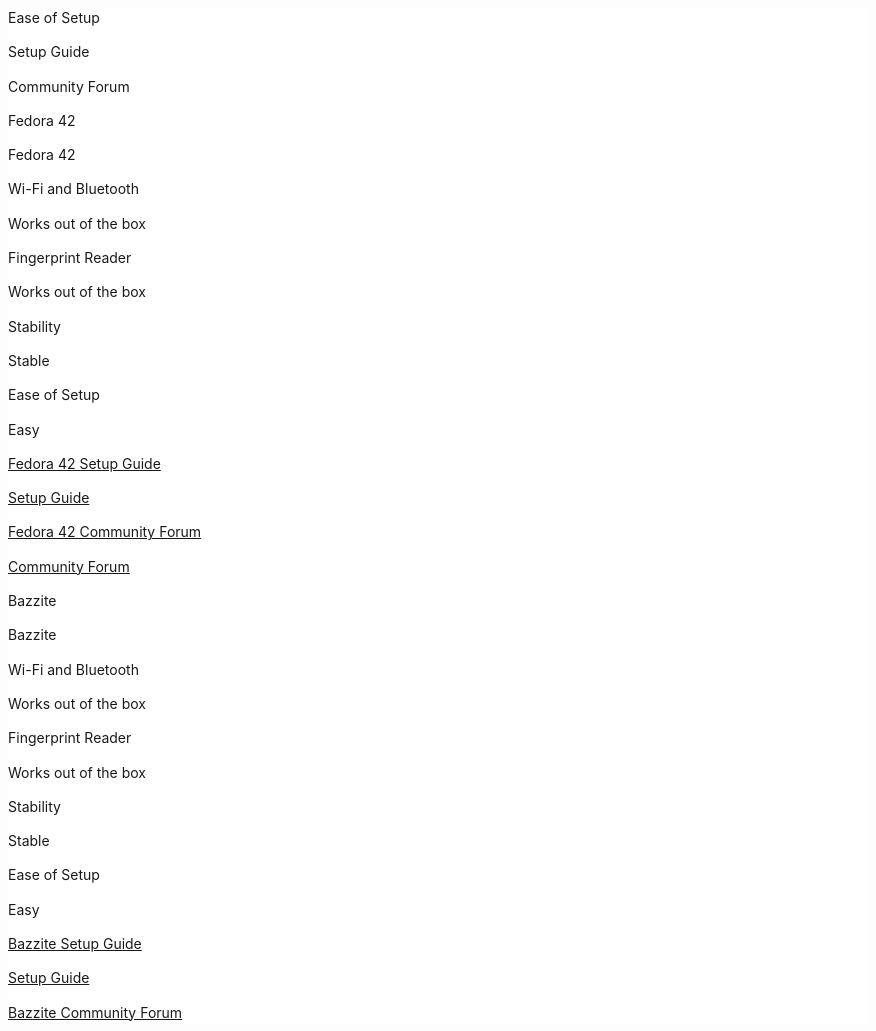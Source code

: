  Ease of Setup

 Setup Guide

 Community Forum

 Fedora 42

Fedora 42

Wi-Fi and Bluetooth

Works out of the box

Fingerprint Reader

Works out of the box

Stability

Stable

Ease of Setup

Easy

[Fedora 42 Setup Guide](https://guides.frame.work/Guide/Fedora+42+Installation+on+the+Framework+Laptop+13/419?lang=en)

[Setup Guide](https://guides.frame.work/Guide/Fedora+42+Installation+on+the+Framework+Laptop+13/419?lang=en)

[Fedora 42 Community Forum](https://community.frame.work/t/fedora-42-on-the-framework-laptop-13/67702)

[Community Forum](https://community.frame.work/t/fedora-42-on-the-framework-laptop-13/67702)

 Bazzite

Bazzite

Wi-Fi and Bluetooth

Works out of the box

Fingerprint Reader

Works out of the box

Stability

Stable

Ease of Setup

Easy

[Bazzite Setup Guide](https://guides.frame.work/Guide/Bazzite+Installation+on+the+Framework+Laptop+13/405)

[Setup Guide](https://guides.frame.work/Guide/Bazzite+Installation+on+the+Framework+Laptop+13/405)

[Bazzite Community Forum](https://community.frame.work/t/bazzite-community-page-framework-laptop-13-amd-intel/51303)
